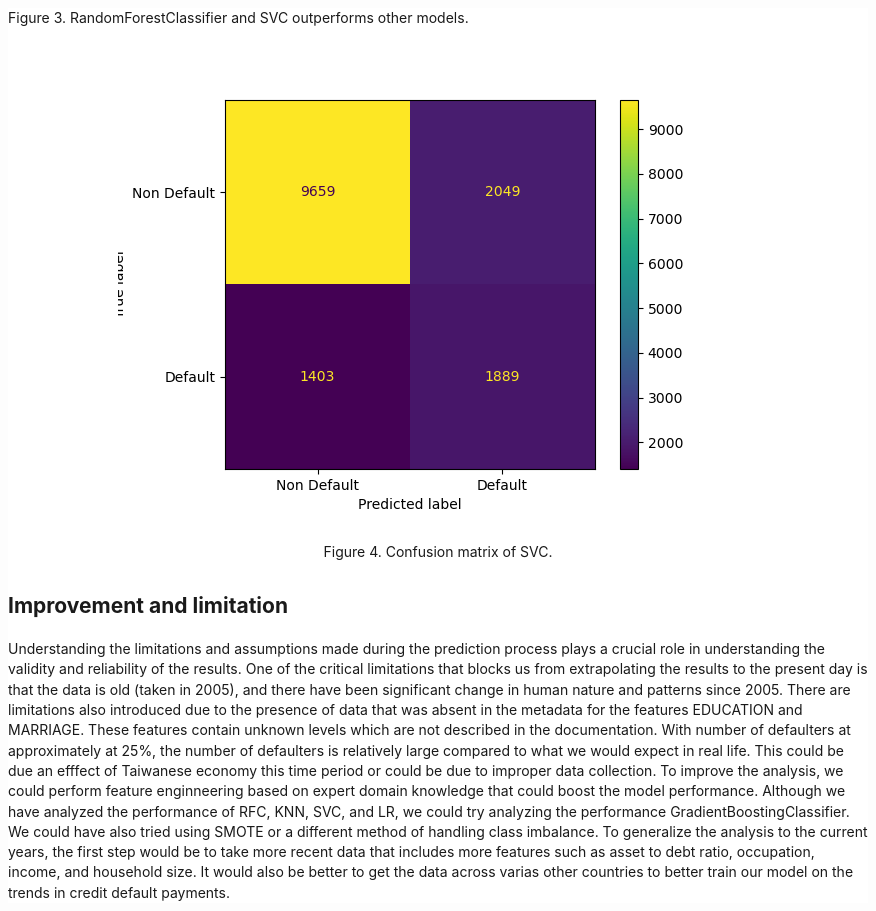 Figure 3. RandomForestClassifier and SVC outperforms other models.

</center>
<center>

![](../results/model_summary/svc_confusion_matrix.png)

Figure 4. Confusion matrix of SVC.

</center>

## Improvement and limitation

Understanding the limitations and assumptions made during the prediction
process plays a crucial role in understanding the validity and
reliability of the results. One of the critical limitations that blocks
us from extrapolating the results to the present day is that the data is
old (taken in 2005), and there have been significant change in human
nature and patterns since 2005. There are limitations also introduced
due to the presence of data that was absent in the metadata for the
features EDUCATION and MARRIAGE. These features contain unknown levels
which are not described in the documentation. With number of defaulters
at approximately at 25%, the number of defaulters is relatively large
compared to what we would expect in real life. This could be due an
efffect of Taiwanese economy this time period or could be due to
improper data collection. To improve the analysis, we could perform
feature enginneering based on expert domain knowledge that could boost
the model performance. Although we have analyzed the performance of RFC,
KNN, SVC, and LR, we could try analyzing the performance
GradientBoostingClassifier. We could have also tried using SMOTE or a
different method of handling class imbalance. To generalize the analysis
to the current years, the first step would be to take more recent data
that includes more features such as asset to debt ratio, occupation,
income, and household size. It would also be better to get the data
across varias other countries to better train our model on the trends in
credit default payments.
